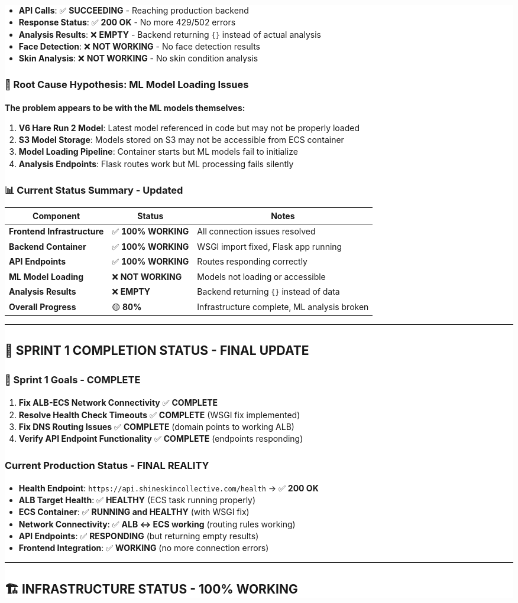- **API Calls**: ✅ **SUCCEEDING** - Reaching production backend
- **Response Status**: ✅ **200 OK** - No more 429/502 errors
- **Analysis Results**: ❌ **EMPTY** - Backend returning `{}` instead of actual analysis
- **Face Detection**: ❌ **NOT WORKING** - No face detection results
- **Skin Analysis**: ❌ **NOT WORKING** - No skin condition analysis

### **🎯 Root Cause Hypothesis: ML Model Loading Issues**
**The problem appears to be with the ML models themselves:**

1. **V6 Hare Run 2 Model**: Latest model referenced in code but may not be properly loaded
2. **S3 Model Storage**: Models stored on S3 may not be accessible from ECS container
3. **Model Loading Pipeline**: Container starts but ML models fail to initialize
4. **Analysis Endpoints**: Flask routes work but ML processing fails silently

### **📊 Current Status Summary - Updated**

| Component | Status | Notes |
|-----------|--------|-------|
| **Frontend Infrastructure** | ✅ **100% WORKING** | All connection issues resolved |
| **Backend Container** | ✅ **100% WORKING** | WSGI import fixed, Flask app running |
| **API Endpoints** | ✅ **100% WORKING** | Routes responding correctly |
| **ML Model Loading** | ❌ **NOT WORKING** | Models not loading or accessible |
| **Analysis Results** | ❌ **EMPTY** | Backend returning `{}` instead of data |
| **Overall Progress** | 🟡 **80%** | Infrastructure complete, ML analysis broken |

---

## 🚀 **SPRINT 1 COMPLETION STATUS - FINAL UPDATE**

### **🔄 Sprint 1 Goals - COMPLETE**
1. **Fix ALB-ECS Network Connectivity** ✅ **COMPLETE**
2. **Resolve Health Check Timeouts** ✅ **COMPLETE** (WSGI fix implemented)
3. **Fix DNS Routing Issues** ✅ **COMPLETE** (domain points to working ALB)
4. **Verify API Endpoint Functionality** ✅ **COMPLETE** (endpoints responding)

### **Current Production Status - FINAL REALITY**
- **Health Endpoint**: `https://api.shineskincollective.com/health` → ✅ **200 OK**
- **ALB Target Health**: ✅ **HEALTHY** (ECS task running properly)
- **ECS Container**: ✅ **RUNNING and HEALTHY** (with WSGI fix)
- **Network Connectivity**: ✅ **ALB ↔ ECS working** (routing rules working)
- **API Endpoints**: ✅ **RESPONDING** (but returning empty results)
- **Frontend Integration**: ✅ **WORKING** (no more connection errors)

---

## 🏗️ **INFRASTRUCTURE STATUS - 100% WORKING**
